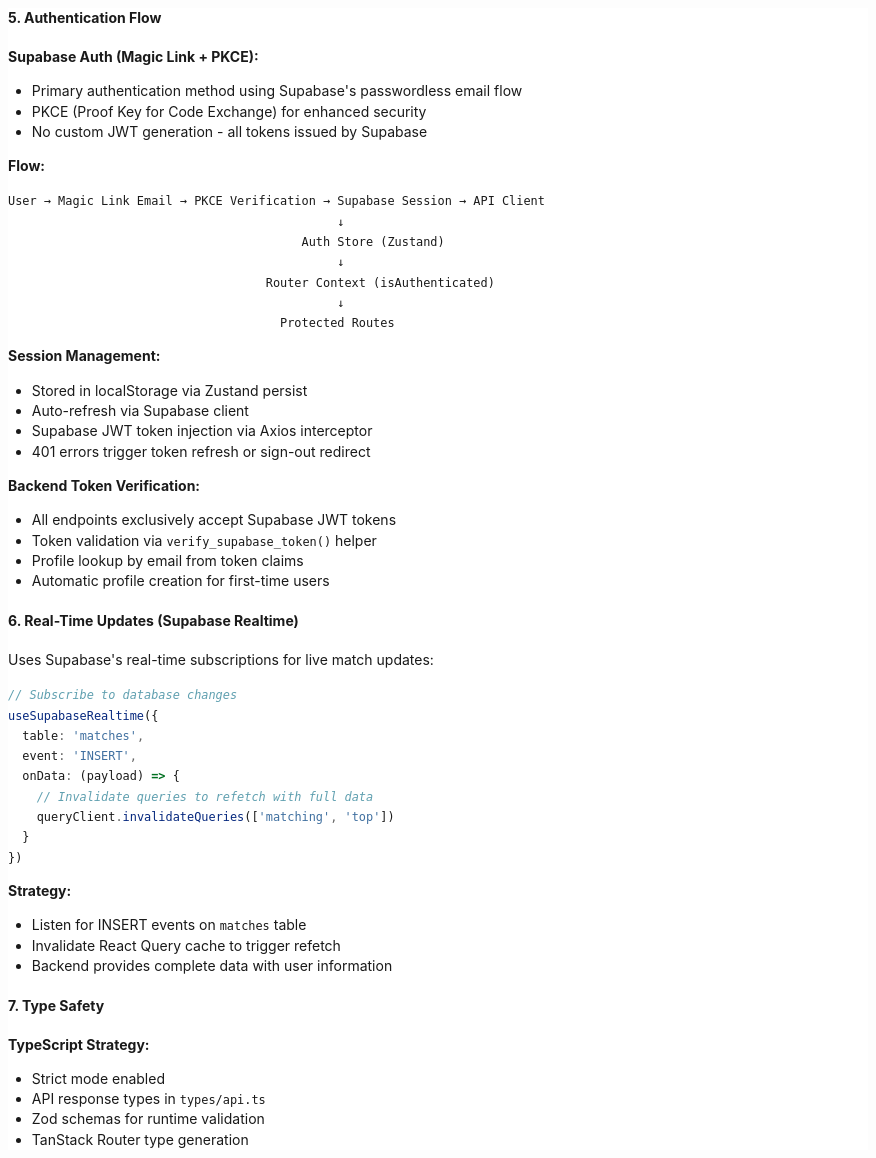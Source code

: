 
#### 5. Authentication Flow

**Supabase Auth (Magic Link + PKCE):**
- Primary authentication method using Supabase's passwordless email flow
- PKCE (Proof Key for Code Exchange) for enhanced security
- No custom JWT generation - all tokens issued by Supabase

**Flow:**
```
User → Magic Link Email → PKCE Verification → Supabase Session → API Client
                                              ↓
                                         Auth Store (Zustand)
                                              ↓
                                    Router Context (isAuthenticated)
                                              ↓
                                      Protected Routes
```

**Session Management:**
- Stored in localStorage via Zustand persist
- Auto-refresh via Supabase client
- Supabase JWT token injection via Axios interceptor
- 401 errors trigger token refresh or sign-out redirect

**Backend Token Verification:**
- All endpoints exclusively accept Supabase JWT tokens
- Token validation via `verify_supabase_token()` helper
- Profile lookup by email from token claims
- Automatic profile creation for first-time users

#### 6. Real-Time Updates (Supabase Realtime)

Uses Supabase's real-time subscriptions for live match updates:

```typescript
// Subscribe to database changes
useSupabaseRealtime({
  table: 'matches',
  event: 'INSERT',
  onData: (payload) => {
    // Invalidate queries to refetch with full data
    queryClient.invalidateQueries(['matching', 'top'])
  }
})
```

**Strategy:**
- Listen for INSERT events on `matches` table
- Invalidate React Query cache to trigger refetch
- Backend provides complete data with user information

#### 7. Type Safety

**TypeScript Strategy:**
- Strict mode enabled
- API response types in `types/api.ts`
- Zod schemas for runtime validation
- TanStack Router type generation
